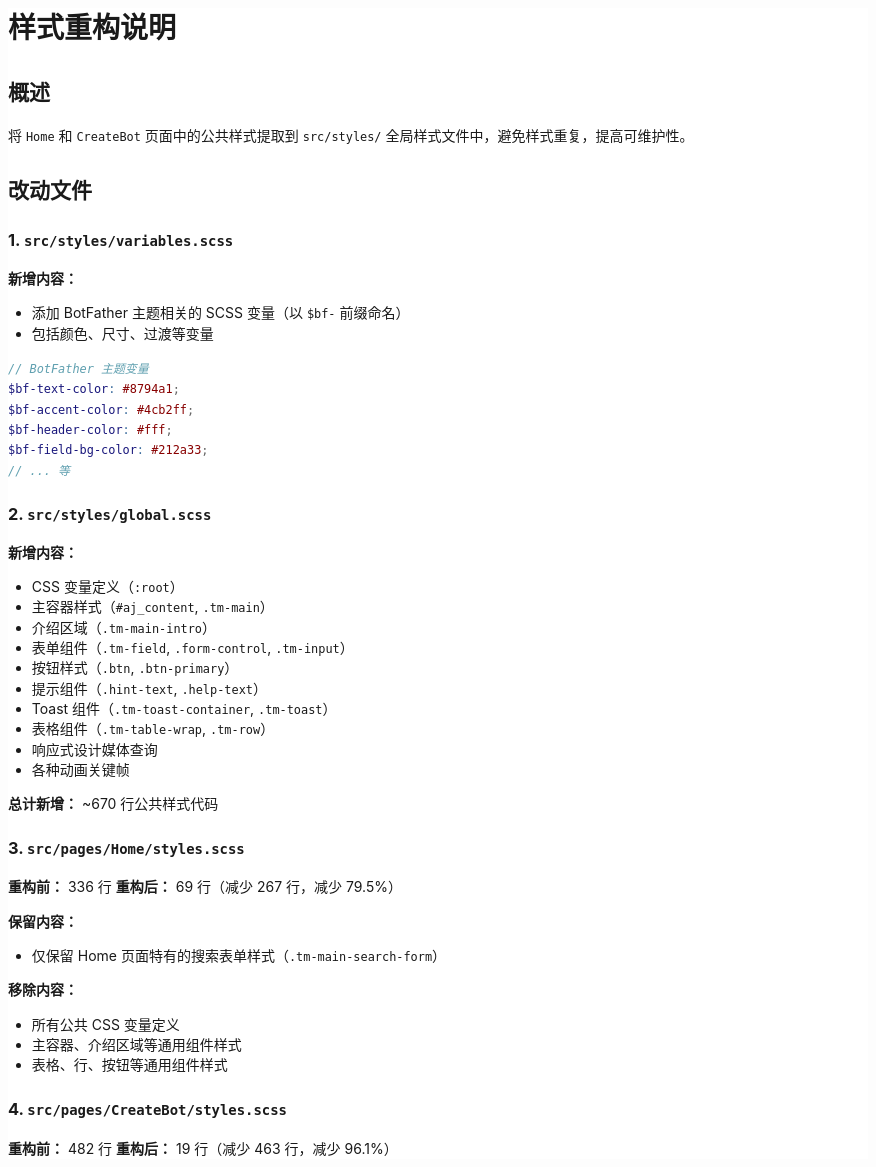 # 样式重构说明

## 概述

将 `Home` 和 `CreateBot` 页面中的公共样式提取到 `src/styles/` 全局样式文件中，避免样式重复，提高可维护性。

## 改动文件

### 1. `src/styles/variables.scss`
**新增内容：**
- 添加 BotFather 主题相关的 SCSS 变量（以 `$bf-` 前缀命名）
- 包括颜色、尺寸、过渡等变量

```scss
// BotFather 主题变量
$bf-text-color: #8794a1;
$bf-accent-color: #4cb2ff;
$bf-header-color: #fff;
$bf-field-bg-color: #212a33;
// ... 等
```

### 2. `src/styles/global.scss`
**新增内容：**
- CSS 变量定义（`:root`）
- 主容器样式（`#aj_content`, `.tm-main`）
- 介绍区域（`.tm-main-intro`）
- 表单组件（`.tm-field`, `.form-control`, `.tm-input`）
- 按钮样式（`.btn`, `.btn-primary`）
- 提示组件（`.hint-text`, `.help-text`）
- Toast 组件（`.tm-toast-container`, `.tm-toast`）
- 表格组件（`.tm-table-wrap`, `.tm-row`）
- 响应式设计媒体查询
- 各种动画关键帧

**总计新增：** ~670 行公共样式代码

### 3. `src/pages/Home/styles.scss`
**重构前：** 336 行
**重构后：** 69 行（减少 267 行，减少 79.5%）

**保留内容：**
- 仅保留 Home 页面特有的搜索表单样式（`.tm-main-search-form`）

**移除内容：**
- 所有公共 CSS 变量定义
- 主容器、介绍区域等通用组件样式
- 表格、行、按钮等通用组件样式

### 4. `src/pages/CreateBot/styles.scss`
**重构前：** 482 行
**重构后：** 19 行（减少 463 行，减少 96.1%）
